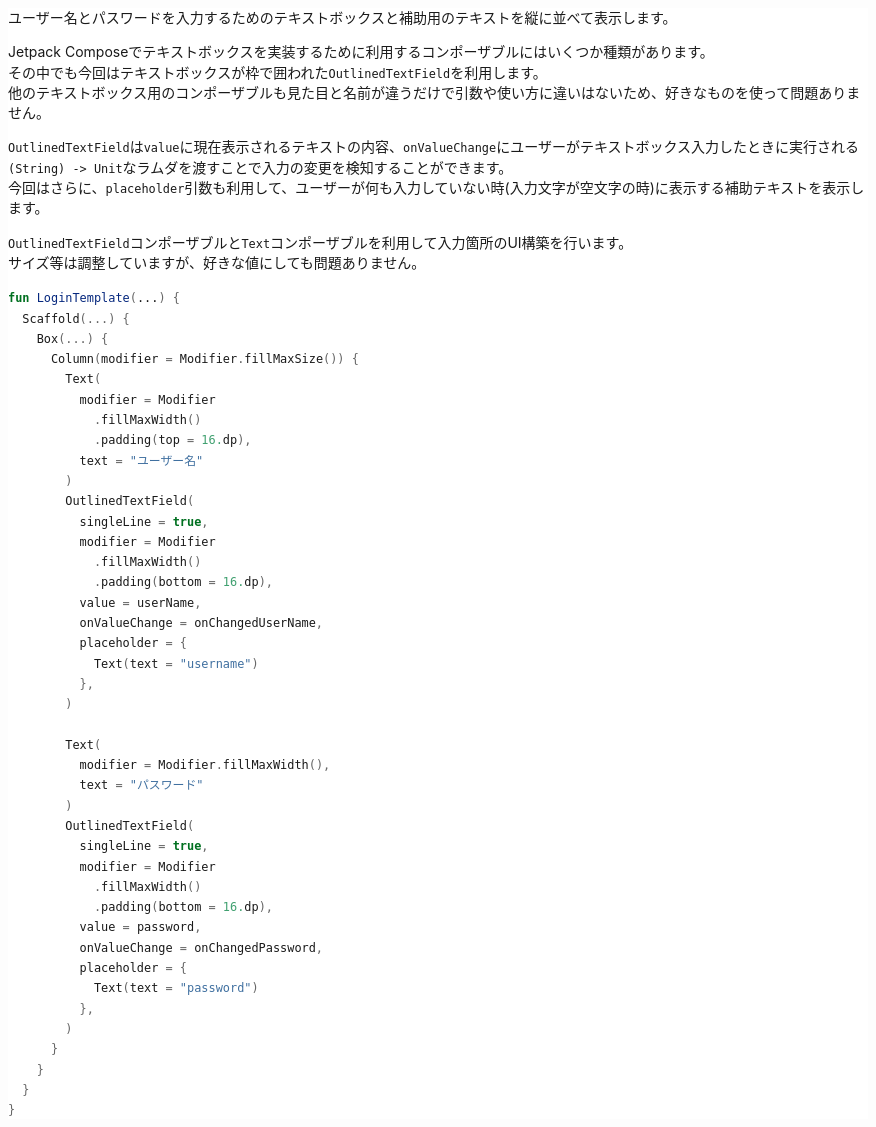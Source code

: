ユーザー名とパスワードを入力するためのテキストボックスと補助用のテキストを縦に並べて表示します。  

Jetpack Composeでテキストボックスを実装するために利用するコンポーザブルにはいくつか種類があります。  
その中でも今回はテキストボックスが枠で囲われた`OutlinedTextField`を利用します。  
他のテキストボックス用のコンポーザブルも見た目と名前が違うだけで引数や使い方に違いはないため、好きなものを使って問題ありません。  

`OutlinedTextField`は`value`に現在表示されるテキストの内容、`onValueChange`にユーザーがテキストボックス入力したときに実行される`(String) -> Unit`なラムダを渡すことで入力の変更を検知することができます。  
今回はさらに、`placeholder`引数も利用して、ユーザーが何も入力していない時(入力文字が空文字の時)に表示する補助テキストを表示します。  

`OutlinedTextField`コンポーザブルと`Text`コンポーザブルを利用して入力箇所のUI構築を行います。  
サイズ等は調整していますが、好きな値にしても問題ありません。  

```Kotlin
fun LoginTemplate(...) {
  Scaffold(...) {
    Box(...) {
      Column(modifier = Modifier.fillMaxSize()) {
        Text(
          modifier = Modifier
            .fillMaxWidth()
            .padding(top = 16.dp),
          text = "ユーザー名"
        )
        OutlinedTextField(
          singleLine = true,
          modifier = Modifier
            .fillMaxWidth()
            .padding(bottom = 16.dp),
          value = userName,
          onValueChange = onChangedUserName,
          placeholder = {
            Text(text = "username")
          },
        )

        Text(
          modifier = Modifier.fillMaxWidth(),
          text = "パスワード"
        )
        OutlinedTextField(
          singleLine = true,
          modifier = Modifier
            .fillMaxWidth()
            .padding(bottom = 16.dp),
          value = password,
          onValueChange = onChangedPassword,
          placeholder = {
            Text(text = "password")
          },
        )
      }
    }
  }
}
```
